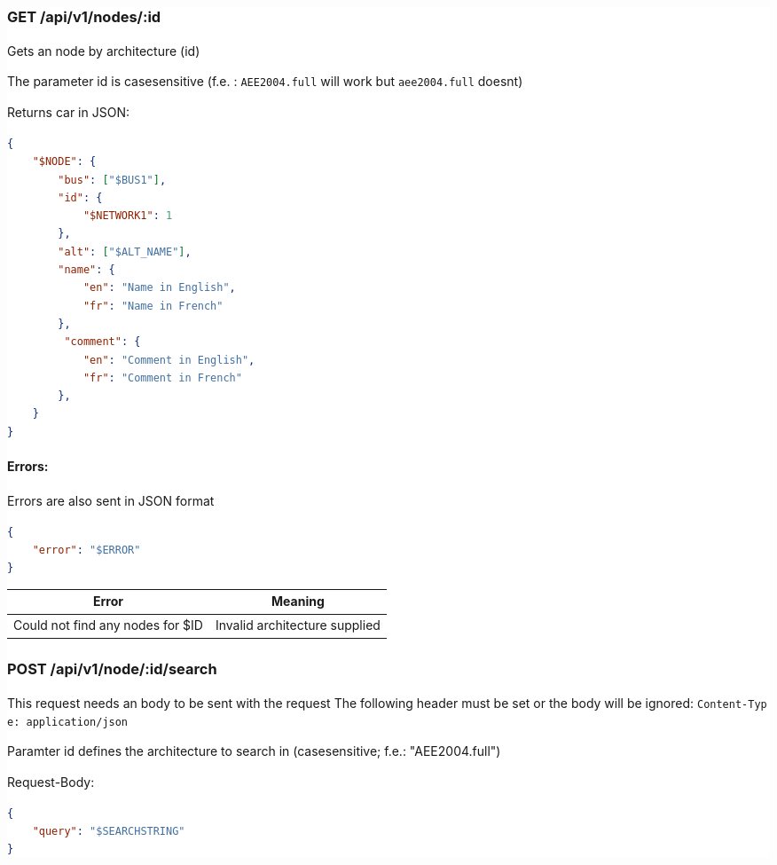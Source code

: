 ### GET /api/v1/nodes/:id


Gets an node by architecture (id)

The parameter id is casesensitive (f.e. : `AEE2004.full` will work but `aee2004.full` doesnt)

Returns car in JSON:
```json
{
    "$NODE": {
        "bus": ["$BUS1"],
        "id": {
            "$NETWORK1": 1
        },
        "alt": ["$ALT_NAME"],
        "name": {
            "en": "Name in English",
            "fr": "Name in French"
        },
         "comment": {
            "en": "Comment in English",
            "fr": "Comment in French"
        },
    }
}
```

#### Errors:

Errors are also sent in JSON format

```json
{
    "error": "$ERROR"
}
```

| Error                            | Meaning                       |
| -------------------------------- | ----------------------------- |
| Could not find any nodes for $ID | Invalid architecture supplied |


### POST /api/v1/node/:id/search

This request needs an body to be sent with the request
The following header must be set or the body will be ignored:
`Content-Type: application/json`

Paramter id defines the architecture to search in (casesensitive; f.e.: "AEE2004.full")

Request-Body: 
```json
{
    "query": "$SEARCHSTRING"
}
```
